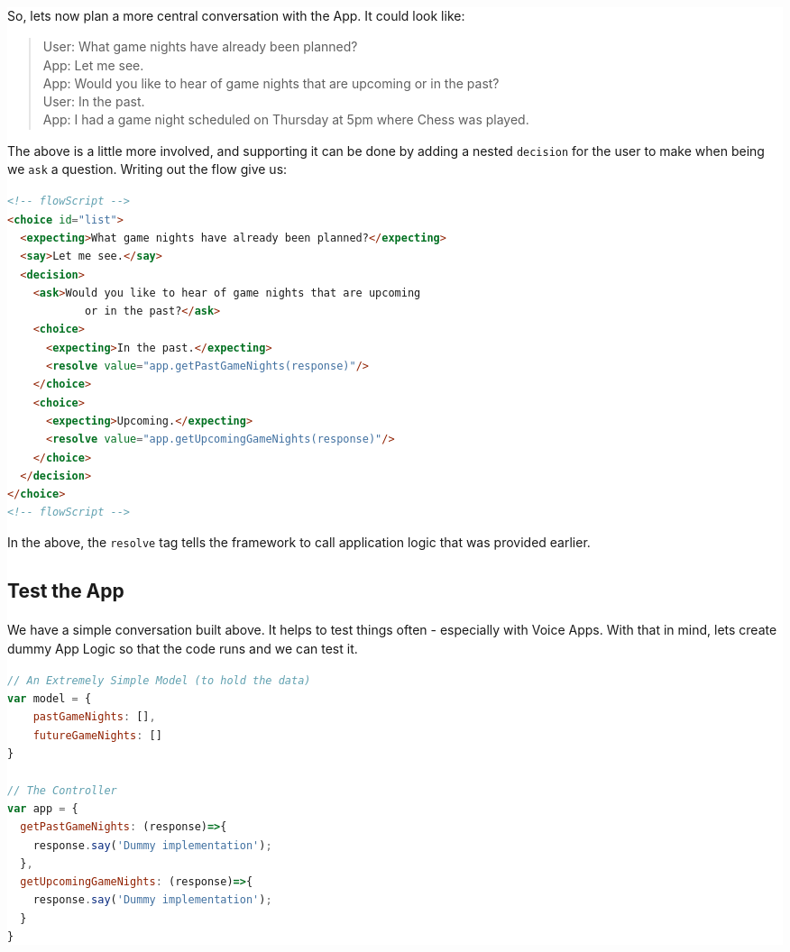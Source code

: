 So, lets now plan a more central conversation with the App. It could look like:

> User: What game nights have already been planned?  
> App: Let me see.  
> App: Would you like to hear of game nights that are upcoming or in the past?  
> User: In the past.  
> App: I had a game night scheduled on Thursday at 5pm where Chess was played.

The above is a little more involved, and supporting it can be done by adding a nested `decision` for the user to make when being we `ask` a question. Writing out the flow give us:

```html
<!-- flowScript -->
<choice id="list">
  <expecting>What game nights have already been planned?</expecting>
  <say>Let me see.</say>
  <decision>
    <ask>Would you like to hear of game nights that are upcoming
            or in the past?</ask>
    <choice>
      <expecting>In the past.</expecting>
      <resolve value="app.getPastGameNights(response)"/>
    </choice>
    <choice>
      <expecting>Upcoming.</expecting>
      <resolve value="app.getUpcomingGameNights(response)"/>
    </choice>
  </decision>
</choice>
<!-- flowScript -->
```

In the above, the `resolve` tag tells the framework to call application logic that was provided earlier.

## Test the App

We have a simple conversation built above. It helps to test things often - especially with Voice Apps. With that in mind, lets create dummy App Logic so that the code runs and we can test it.

```javascript
// An Extremely Simple Model (to hold the data)
var model = {
    pastGameNights: [],
    futureGameNights: []
}

// The Controller
var app = {
  getPastGameNights: (response)=>{
    response.say('Dummy implementation');
  },
  getUpcomingGameNights: (response)=>{
    response.say('Dummy implementation');
  }
}
```
